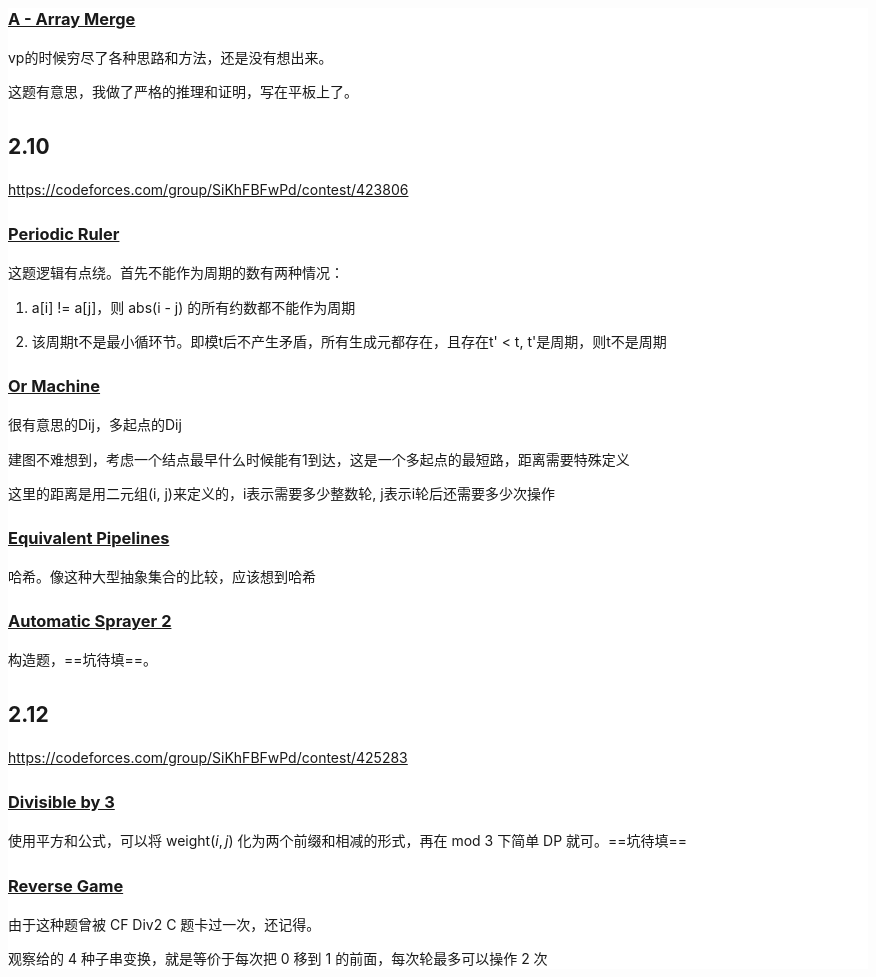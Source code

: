 ### [A - Array Merge](https://codeforces.com/group/SiKhFBFwPd/contest/426108/problem/A)

vp的时候穷尽了各种思路和方法，还是没有想出来。

这题有意思，我做了严格的推理和证明，写在平板上了。

## 2.10

https://codeforces.com/group/SiKhFBFwPd/contest/423806

### [Periodic Ruler](https://codeforces.com/group/SiKhFBFwPd/contest/423806/problem/J)

这题逻辑有点绕。首先不能作为周期的数有两种情况：

1. a[i] != a[j]，则 abs(i - j) 的所有约数都不能作为周期

2. 该周期t不是最小循环节。即模t后不产生矛盾，所有生成元都存在，且存在t' < t, t'是周期，则t不是周期 

### [Or Machine](https://codeforces.com/group/SiKhFBFwPd/contest/423806/problem/H)

很有意思的Dij，多起点的Dij

建图不难想到，考虑一个结点最早什么时候能有1到达，这是一个多起点的最短路，距离需要特殊定义

这里的距离是用二元组(i, j)来定义的，i表示需要多少整数轮, j表示i轮后还需要多少次操作

### [Equivalent Pipelines](https://codeforces.com/group/SiKhFBFwPd/contest/423806/problem/C)

哈希。像这种大型抽象集合的比较，应该想到哈希

### [Automatic Sprayer 2](https://codeforces.com/group/SiKhFBFwPd/contest/423806/problem/A)

构造题，==坑待填==。

## 2.12

https://codeforces.com/group/SiKhFBFwPd/contest/425283

### [Divisible by 3](https://codeforces.com/group/SiKhFBFwPd/contest/425283/problem/E)

使用平方和公式，可以将 $\text{weight}(i, j)$ 化为两个前缀和相减的形式，再在 mod 3 下简单 DP 就可。==坑待填==

### [Reverse Game](https://codeforces.com/group/SiKhFBFwPd/contest/425283/problem/B)

由于这种题曾被 CF Div2 C 题卡过一次，还记得。

观察给的 4 种子串变换，就是等价于每次把 0 移到 1 的前面，每次轮最多可以操作 2 次
